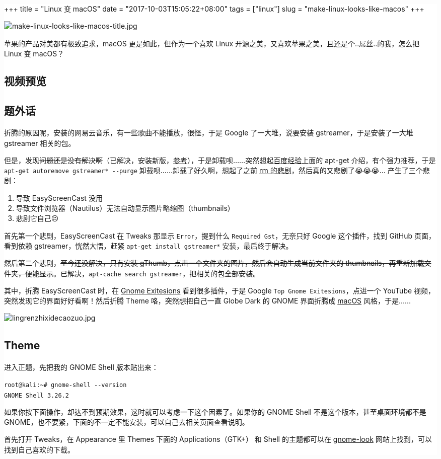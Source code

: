 +++
title = "Linux 变 macOS"
date = "2017-10-03T15:05:22+08:00"
tags = ["linux"]
slug = "make-linux-looks-like-macos"
+++

![make-linux-looks-like-macos-title.jpg](/images/make-linux-looks-like-macos-title.jpg)

苹果的产品对美都有极致追求，macOS 更是如此，但作为一个喜欢 Linux 开源之美，又喜欢苹果之美，且还是个..屌丝..的我，怎么把 Linux 变 macOS？

## 视频预览

<video src="QmX4oWx1HhpXvx1ToPZvRB2Dua9dFJcXkjS9QScxXkDDvR"></video>

## 题外话

折腾的原因呢，安装的网易云音乐，有一些歌曲不能播放，很怪，于是 Google 了一大堆，说要安装 gstreamer，于是安装了一大堆 gstreamer 相关的包。

但是，发现~~问题还是没有解决啊~~（已解决，安装新版，[参考](/tech/lyrics-messy-code-after-dist-upgrade/)），于是卸载呗……突然想起[百度经验](http://jingyan.baidu.com/article/6181c3e0bb9f7e152ff15361.html)上面的 apt-get 介绍，有个强力推荐，于是 `apt-get autoremove gstreamer* --purge` 卸载呗……卸载了好久啊，想起了之前 [rm 的悲剧](/tech/rebuild-this-blog-due-to-rm/)，然后真的又悲剧了😭😭😭... 产生了三个悲剧：

1. 导致 EasyScreenCast 没用
2. 导致文件浏览器（Nautilus）无法自动显示图片略缩图（thumbnails）
3. 悲剧它自己😣

首先第一个悲剧，EasyScreenCast 在 Tweaks 那显示 `Error`，提到什么 `Required Gst`，无奈只好 Google 这个插件，找到 GitHub 页面，看到依赖 gstreamer，恍然大悟，赶紧 `apt-get install gstreamer*` 安装，最后终于解决。

然后第二个悲剧，~~至今还没解决，只有安装 gThumb，点击一个文件夹的图片，然后会自动生成当前文件夹的 thumbnails，再重新加载文件夹，便能显示~~。已解决，`apt-cache search gstreamer`，把相关的包全部安装。

其中，折腾 EasyScreenCast 时，在 [Gnome Exitesions](https://extensions.gnome.org/) 看到很多插件，于是 Google `Top Gnome Exitesions`，点进一个 YouTube 视频，突然发现它的界面好好看啊！然后折腾 Theme 咯，突然想把自己一直 Globe Dark 的 GNOME 界面折腾成 [macOS](https://baike.baidu.com/item/Mac%20OS) 风格，于是……

![lingrenzhixidecaozuo.jpg](/images/lingrenzhixidecaozuo.jpg)

## Theme

进入正题，先把我的 GNOME Shell 版本贴出来：

```
root@kali:~# gnome-shell --version
GNOME Shell 3.26.2
```

如果你按下面操作，却达不到预期效果，这时就可以考虑一下这个因素了。如果你的 GNOME Shell 不是这个版本，甚至桌面环境都不是 GNOME，也不要紧，下面的不一定不能安装，可以自己去相关页面查看说明。

首先打开 Tweaks，在 Appearance 里 Themes 下面的 Applications（GTK+） 和 Shell 的主题都可以在 [gnome-look](https://www.gnome-look.org/) 网站上找到，可以找到自己喜欢的下载。


[^1]: https://askubuntu.com/questions/453969/how-can-i-order-gnome3-shell-extensions-at-the-top